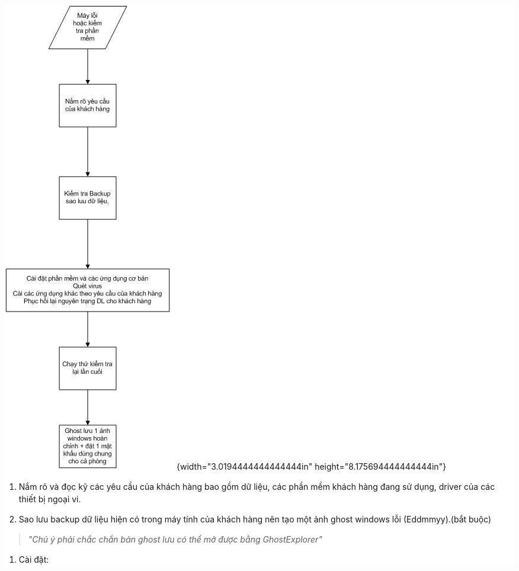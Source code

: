 ![](chuong--i-media/media/image2.jpeg){width="3.0194444444444444in"
height="8.175694444444444in"}

1.  Nắm rõ và đọc kỹ các yêu cầu của khách hàng bao gồm dữ liệu, các
    phần mềm khách hàng đang sử dụng, driver của các thiết bị ngoại vi.

2.  Sao lưu backup dữ liệu hiện có trong máy tính của khách hàng nên tạo
    một ảnh ghost windows lỗi (Eddmmyy).(bắt buộc)

> *"Chú ý phải chắc chắn bản ghost lưu có thể mở được bằng
> GhostExplorer"*

1.  Cài đặt:
